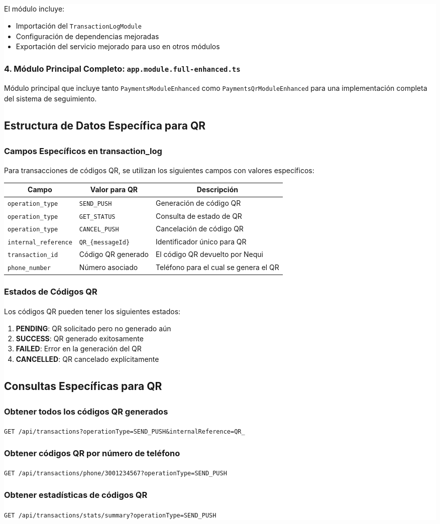 El módulo incluye:
- Importación del `TransactionLogModule`
- Configuración de dependencias mejoradas
- Exportación del servicio mejorado para uso en otros módulos

### 4. Módulo Principal Completo: `app.module.full-enhanced.ts`

Módulo principal que incluye tanto `PaymentsModuleEnhanced` como `PaymentsQrModuleEnhanced` para una implementación completa del sistema de seguimiento.

## Estructura de Datos Específica para QR

### Campos Específicos en transaction_log

Para transacciones de códigos QR, se utilizan los siguientes campos con valores específicos:

| Campo | Valor para QR | Descripción |
|-------|---------------|-------------|
| `operation_type` | `SEND_PUSH` | Generación de código QR |
| `operation_type` | `GET_STATUS` | Consulta de estado de QR |
| `operation_type` | `CANCEL_PUSH` | Cancelación de código QR |
| `internal_reference` | `QR_{messageId}` | Identificador único para QR |
| `transaction_id` | Código QR generado | El código QR devuelto por Nequi |
| `phone_number` | Número asociado | Teléfono para el cual se genera el QR |

### Estados de Códigos QR

Los códigos QR pueden tener los siguientes estados:

1. **PENDING**: QR solicitado pero no generado aún
2. **SUCCESS**: QR generado exitosamente
3. **FAILED**: Error en la generación del QR
4. **CANCELLED**: QR cancelado explícitamente

## Consultas Específicas para QR

### Obtener todos los códigos QR generados
```http
GET /api/transactions?operationType=SEND_PUSH&internalReference=QR_
```

### Obtener códigos QR por número de teléfono
```http
GET /api/transactions/phone/3001234567?operationType=SEND_PUSH
```

### Obtener estadísticas de códigos QR
```http
GET /api/transactions/stats/summary?operationType=SEND_PUSH
```
